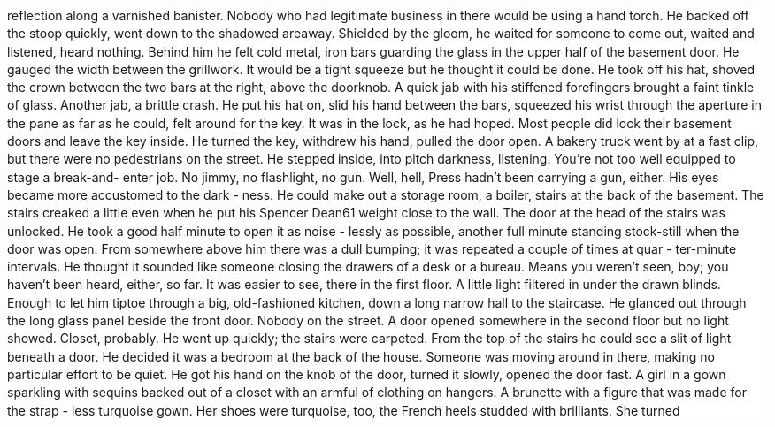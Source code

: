 reflection along a varnished banister. Nobody who 
had legitimate business in there would be using a 
hand torch.
He backed off the stoop quickly, went down to the 
shadowed areaway.
Shielded by the gloom, he waited for someone to 
come out, waited and listened, heard nothing.
Behind him he felt cold metal, iron bars guarding 
the glass in the upper half of the basement door. He 
gauged the width between the grillwork. It would be 
a tight squeeze but he thought it could be done.
He took off his hat, shoved the crown between the 
two bars at the right, above the doorknob. A quick 
jab with his stiffened forefingers brought a faint 
tinkle of glass. Another jab, a brittle crash. He put his 
hat on, slid his hand between the bars, squeezed his 
wrist through the aperture in the pane as far as he 
could, felt around for the key.
It was in the lock, as he had hoped. Most people 
did lock their basement doors and leave the key 
inside. He turned the key, withdrew his hand, pulled 
the door open.
A bakery truck went by at a fast clip, but there 
were no pedestrians on the street.
He stepped inside, into pitch darkness, listening.
You’re not too well equipped to stage a break-and-
enter job. No jimmy, no flashlight, no gun. Well, hell, 
Press hadn’t been carrying a gun, either.
His eyes became more accustomed to the dark -
ness. He could make out a storage room, a boiler, 
stairs at the back of the basement.
The stairs creaked a little even when he put his Spencer Dean61
weight close to the wall. The door at the head of the 
stairs was unlocked.
He took a good half minute to open it as noise -
lessly as possible, another full minute standing 
stock-still when the door was open.
From somewhere above him there was a dull 
bumping; it was repeated a couple of times at quar -
ter-minute intervals. He thought it sounded like 
someone closing the drawers of a desk or a bureau. 
Means you weren’t seen, boy; you haven’t been heard, 
either, so far.
It was easier to see, there in the first floor. A little 
light filtered in under the drawn blinds. Enough to 
let him tiptoe through a big, old-fashioned kitchen, 
down a long narrow hall to the staircase.
He glanced out through the long glass panel 
beside the front door. Nobody on the street.
A door opened somewhere in the second floor but 
no light showed. Closet, probably.
He went up quickly; the stairs were carpeted.
From the top of the stairs he could see a slit of 
light beneath a door. He decided it was a bedroom at 
the back of the house.
Someone was moving around in there, making no 
particular effort to be quiet.
He got his hand on the knob of the door, turned it 
slowly, opened the door fast.
A girl in a gown sparkling with sequins backed out 
of a closet with an armful of clothing on hangers. A 
brunette with a figure that was made for the strap -
less turquoise gown. Her shoes were turquoise, too, 
the French heels studded with brilliants. She turned 